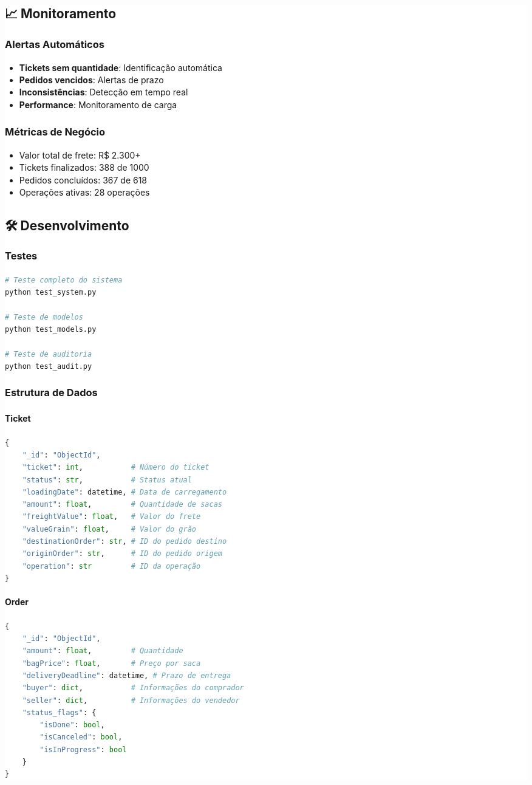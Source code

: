 ## 📈 Monitoramento

### Alertas Automáticos
- **Tickets sem quantidade**: Identificação automática
- **Pedidos vencidos**: Alertas de prazo
- **Inconsistências**: Detecção em tempo real
- **Performance**: Monitoramento de carga

### Métricas de Negócio
- Valor total de frete: R$ 2.300+
- Tickets finalizados: 388 de 1000
- Pedidos concluídos: 367 de 618
- Operações ativas: 28 operações

## 🛠️ Desenvolvimento

### Testes
```bash
# Teste completo do sistema
python test_system.py

# Teste de modelos
python test_models.py

# Teste de auditoria
python test_audit.py
```

### Estrutura de Dados

#### Ticket
```python
{
    "_id": "ObjectId",
    "ticket": int,           # Número do ticket
    "status": str,           # Status atual
    "loadingDate": datetime, # Data de carregamento
    "amount": float,         # Quantidade de sacas
    "freightValue": float,   # Valor do frete
    "valueGrain": float,     # Valor do grão
    "destinationOrder": str, # ID do pedido destino
    "originOrder": str,      # ID do pedido origem
    "operation": str         # ID da operação
}
```

#### Order
```python
{
    "_id": "ObjectId",
    "amount": float,         # Quantidade
    "bagPrice": float,       # Preço por saca
    "deliveryDeadline": datetime, # Prazo de entrega
    "buyer": dict,           # Informações do comprador
    "seller": dict,          # Informações do vendedor
    "status_flags": {
        "isDone": bool,
        "isCanceled": bool,
        "isInProgress": bool
    }
}
```
